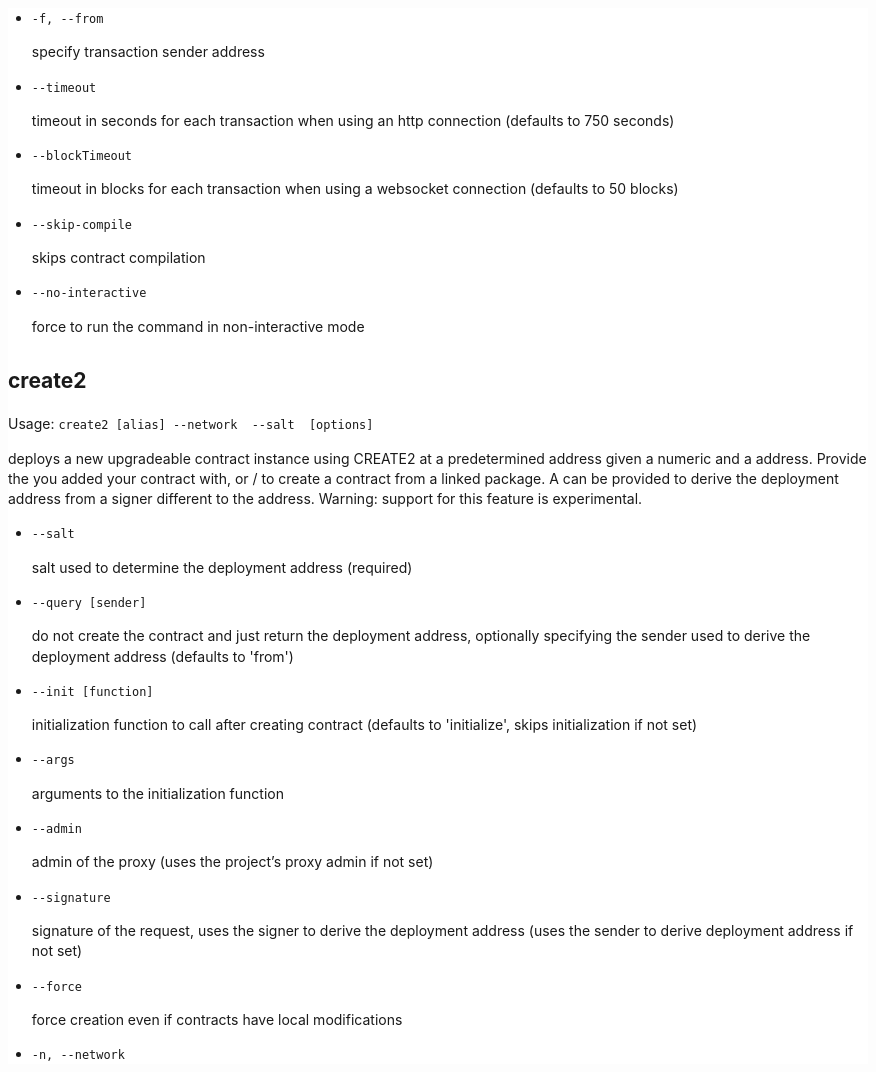 - `-f, --from `

  specify transaction sender address

- `--timeout `

  timeout in seconds for each transaction when using an http connection (defaults to 750 seconds)

- `--blockTimeout `

  timeout in blocks for each transaction when using a websocket connection (defaults to 50 blocks)

- `--skip-compile`

  skips contract compilation

- `--no-interactive`

  force to run the command in non-interactive mode

## create2

Usage: `create2 [alias] --network  --salt  [options]`

deploys a new upgradeable contract instance using CREATE2 at a predetermined address given a numeric <salt> and a <from> address. Provide the <alias> you added your contract with, or <package>/<alias> to create a contract from a linked package. A <signature> can be provided to derive the deployment address from a signer different to the <from> address. Warning: support for this feature is experimental.

- `--salt `

  salt used to determine the deployment address (required)

- `--query [sender]`

  do not create the contract and just return the deployment address, optionally specifying the sender used to derive the deployment address (defaults to 'from')

- `--init [function]`

  initialization function to call after creating contract (defaults to 'initialize', skips initialization if not set)

- `--args `

  arguments to the initialization function

- `--admin `

  admin of the proxy (uses the project’s proxy admin if not set)

- `--signature `

  signature of the request, uses the signer to derive the deployment address (uses the sender to derive deployment address if not set)

- `--force`

  force creation even if contracts have local modifications

- `-n, --network `
